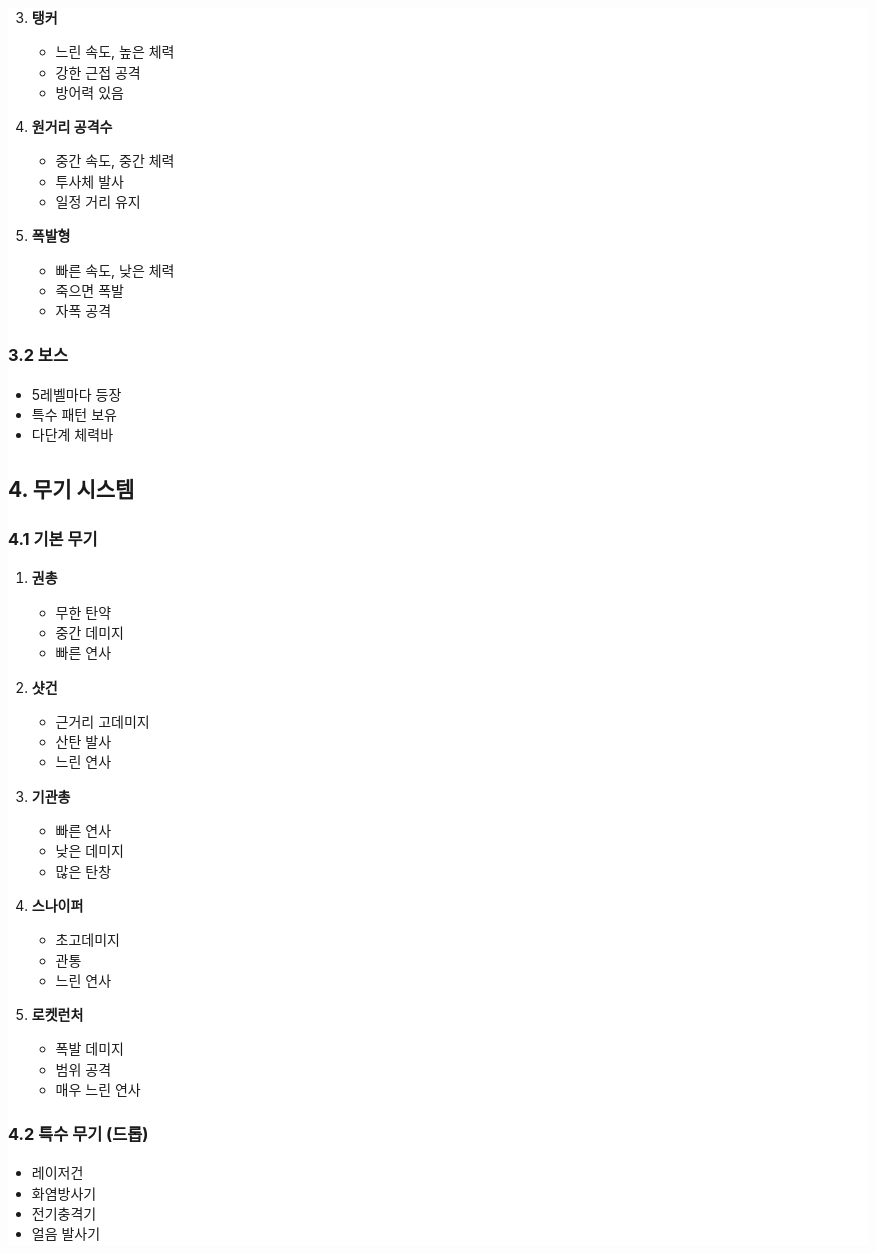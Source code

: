 3. **탱커**
   - 느린 속도, 높은 체력
   - 강한 근접 공격
   - 방어력 있음

4. **원거리 공격수**
   - 중간 속도, 중간 체력
   - 투사체 발사
   - 일정 거리 유지

5. **폭발형**
   - 빠른 속도, 낮은 체력
   - 죽으면 폭발
   - 자폭 공격

### 3.2 보스
- 5레벨마다 등장
- 특수 패턴 보유
- 다단계 체력바

## 4. 무기 시스템

### 4.1 기본 무기
1. **권총**
   - 무한 탄약
   - 중간 데미지
   - 빠른 연사

2. **샷건**
   - 근거리 고데미지
   - 산탄 발사
   - 느린 연사

3. **기관총**
   - 빠른 연사
   - 낮은 데미지
   - 많은 탄창

4. **스나이퍼**
   - 초고데미지
   - 관통
   - 느린 연사

5. **로켓런처**
   - 폭발 데미지
   - 범위 공격
   - 매우 느린 연사

### 4.2 특수 무기 (드롭)
- 레이저건
- 화염방사기
- 전기충격기
- 얼음 발사기
